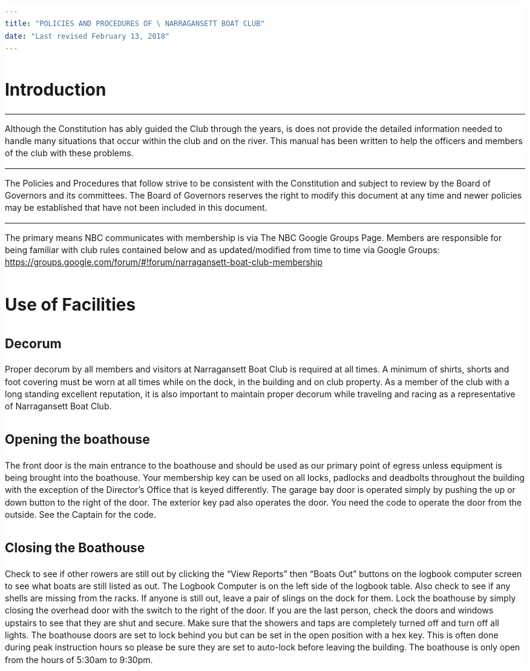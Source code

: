 ```yaml
---
title: "POLICIES AND PROCEDURES OF \ NARRAGANSETT BOAT CLUB"
date: "Last revised February 13, 2018"
---
```


Introduction
================================================================================

--------------------------------------------------------------------------------

Although the Constitution has ably guided the Club through the years, is does not provide the detailed information needed to handle many situations that occur within the club and on the river. This manual has been written to help the officers and members of the club with these problems.

--------------------------------------------------------------------------------

The Policies and Procedures that follow strive to be consistent with the Constitution and subject to review by the Board of Governors and its committees. The Board of Governors reserves the right to modify this document at any time and newer policies may be established that have not been included in this document.

--------------------------------------------------------------------------------

The primary means NBC communicates with membership is via The NBC Google Groups Page. Members are responsible for being familiar with club rules contained below and as updated/modified from time to time via Google Groups: https://groups.google.com/forum/#!forum/narragansett-boat-club-membership



Use of Facilities
================================================================================

Decorum
--------------------------------------------------------------------------------

Proper decorum by all members and visitors at Narragansett Boat Club is required at all times. A minimum of shirts, shorts and foot covering must be worn at all times while on the dock, in the building and on club property. As a member of the club with a long standing excellent reputation, it is also important to maintain proper decorum while traveling and racing as a representative of Narragansett Boat Club.

Opening the boathouse
--------------------------------------------------------------------------------

The front door is the main entrance to the boathouse and should be used as our primary point of egress unless equipment is being brought into the boathouse. Your membership key can be used on all locks, padlocks and deadbolts throughout the building with the exception of the Director’s Office that is keyed differently. The garage bay door is operated simply by pushing the up or down button to the right of the door. The exterior key pad also operates the door. You need the code to operate the door from the outside. See the Captain for the code.

Closing the Boathouse
--------------------------------------------------------------------------------

Check to see if other rowers are still out by clicking the “View Reports” then “Boats Out” buttons on the logbook computer screen to see what boats are still listed as out. The Logbook Computer is on the left side of the logbook table. Also check to see if any shells are missing from the racks. If anyone is still out, leave a pair of slings on the dock for them. Lock the boathouse by simply closing the overhead door with the switch to the right of the door. If you are the last person, check the doors and windows upstairs to see that they are shut and secure. Make sure that the showers and taps are completely turned off and turn off all lights. The boathouse doors are set to lock behind you but can be set in the open position with a hex key. This is often done during peak instruction hours so please be sure they are set to auto-lock before leaving the building. The boathouse is only open from the hours of 5:30am to 9:30pm.
